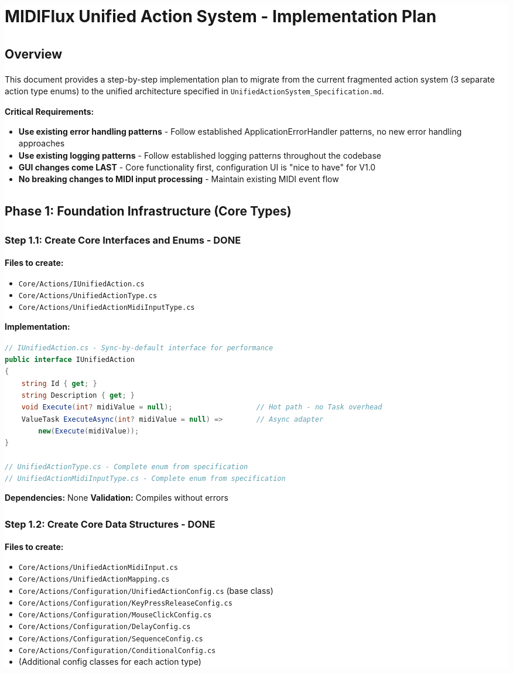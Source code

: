 # MIDIFlux Unified Action System - Implementation Plan

## Overview

This document provides a step-by-step implementation plan to migrate from the current fragmented action system (3 separate action type enums) to the unified architecture specified in `UnifiedActionSystem_Specification.md`.

**Critical Requirements:**
- **Use existing error handling patterns** - Follow established ApplicationErrorHandler patterns, no new error handling approaches
- **Use existing logging patterns** - Follow established logging patterns throughout the codebase
- **GUI changes come LAST** - Core functionality first, configuration UI is "nice to have" for V1.0
- **No breaking changes to MIDI input processing** - Maintain existing MIDI event flow

## Phase 1: Foundation Infrastructure (Core Types)

### Step 1.1: Create Core Interfaces and Enums - DONE
**Files to create:**
- `Core/Actions/IUnifiedAction.cs`
- `Core/Actions/UnifiedActionType.cs`
- `Core/Actions/UnifiedActionMidiInputType.cs`

**Implementation:**
```csharp
// IUnifiedAction.cs - Sync-by-default interface for performance
public interface IUnifiedAction
{
    string Id { get; }
    string Description { get; }
    void Execute(int? midiValue = null);                    // Hot path - no Task overhead
    ValueTask ExecuteAsync(int? midiValue = null) =>        // Async adapter
        new(Execute(midiValue));
}

// UnifiedActionType.cs - Complete enum from specification
// UnifiedActionMidiInputType.cs - Complete enum from specification
```

**Dependencies:** None
**Validation:** Compiles without errors

### Step 1.2: Create Core Data Structures - DONE
**Files to create:**
- `Core/Actions/UnifiedActionMidiInput.cs`
- `Core/Actions/UnifiedActionMapping.cs`
- `Core/Actions/Configuration/UnifiedActionConfig.cs` (base class)
- `Core/Actions/Configuration/KeyPressReleaseConfig.cs`
- `Core/Actions/Configuration/MouseClickConfig.cs`
- `Core/Actions/Configuration/DelayConfig.cs`
- `Core/Actions/Configuration/SequenceConfig.cs`
- `Core/Actions/Configuration/ConditionalConfig.cs`
- (Additional config classes for each action type)

